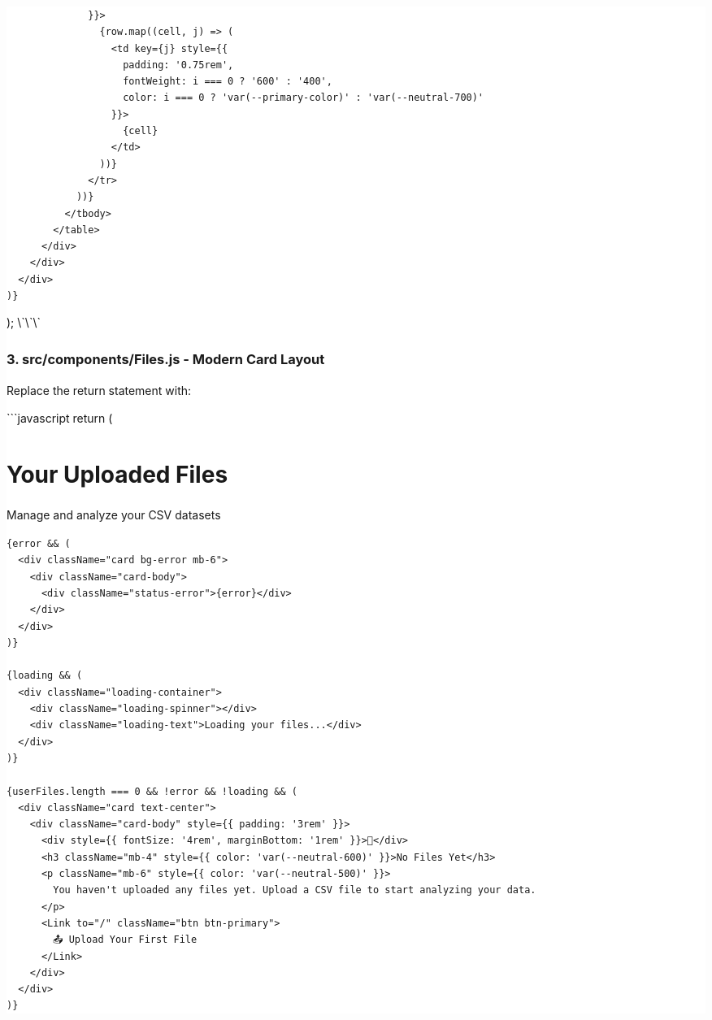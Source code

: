                   }}>
                    {row.map((cell, j) => (
                      <td key={j} style={{ 
                        padding: '0.75rem', 
                        fontWeight: i === 0 ? '600' : '400',
                        color: i === 0 ? 'var(--primary-color)' : 'var(--neutral-700)'
                      }}>
                        {cell}
                      </td>
                    ))}
                  </tr>
                ))}
              </tbody>
            </table>
          </div>
        </div>
      </div>
    )}
  </div>
);
\`\`\`

### 3. **src/components/Files.js** - Modern Card Layout

Replace the return statement with:

\`\`\`javascript
return (
  <div className="page-container">
    <div className="page-header">
      <h1 className="page-title">Your Uploaded Files</h1>
      <p className="page-subtitle">Manage and analyze your CSV datasets</p>
    </div>
    
    {error && (
      <div className="card bg-error mb-6">
        <div className="card-body">
          <div className="status-error">{error}</div>
        </div>
      </div>
    )}

    {loading && (
      <div className="loading-container">
        <div className="loading-spinner"></div>
        <div className="loading-text">Loading your files...</div>
      </div>
    )}

    {userFiles.length === 0 && !error && !loading && (
      <div className="card text-center">
        <div className="card-body" style={{ padding: '3rem' }}>
          <div style={{ fontSize: '4rem', marginBottom: '1rem' }}>📁</div>
          <h3 className="mb-4" style={{ color: 'var(--neutral-600)' }}>No Files Yet</h3>
          <p className="mb-6" style={{ color: 'var(--neutral-500)' }}>
            You haven't uploaded any files yet. Upload a CSV file to start analyzing your data.
          </p>
          <Link to="/" className="btn btn-primary">
            📤 Upload Your First File
          </Link>
        </div>
      </div>
    )}
